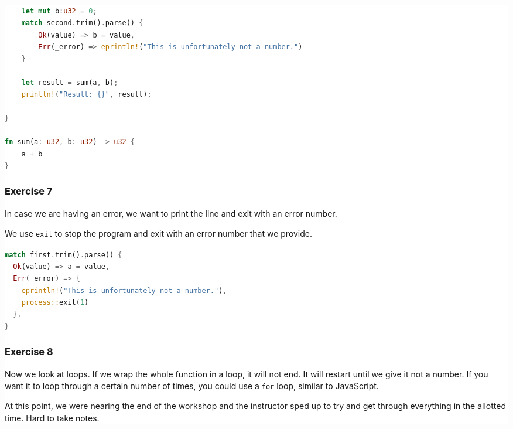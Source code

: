 ```rs
    let mut b:u32 = 0;
    match second.trim().parse() {
        Ok(value) => b = value, 
        Err(_error) => eprintln!("This is unfortunately not a number.")
    }

    let result = sum(a, b);
    println!("Result: {}", result);

}

fn sum(a: u32, b: u32) -> u32 {
    a + b
}
```

### Exercise 7

In case we are having an error, we want to print the line and exit with an error number. 

We use `exit` to stop the program and exit with an error number that we provide. 

```rs
match first.trim().parse() {
  Ok(value) => a = value, 
  Err(_error) => {
    eprintln!("This is unfortunately not a number."),
    process::exit(1)
  },
}
```

### Exercise 8

Now we look at loops. If we wrap the whole function in a loop, it will not end. It will restart until we give it not a number. If you want it to loop through a certain number of times, you could use a `for` loop, similar to JavaScript.

At this point, we were nearing the end of the workshop and the instructor sped up to try and get through everything in the allotted time. Hard to take notes.